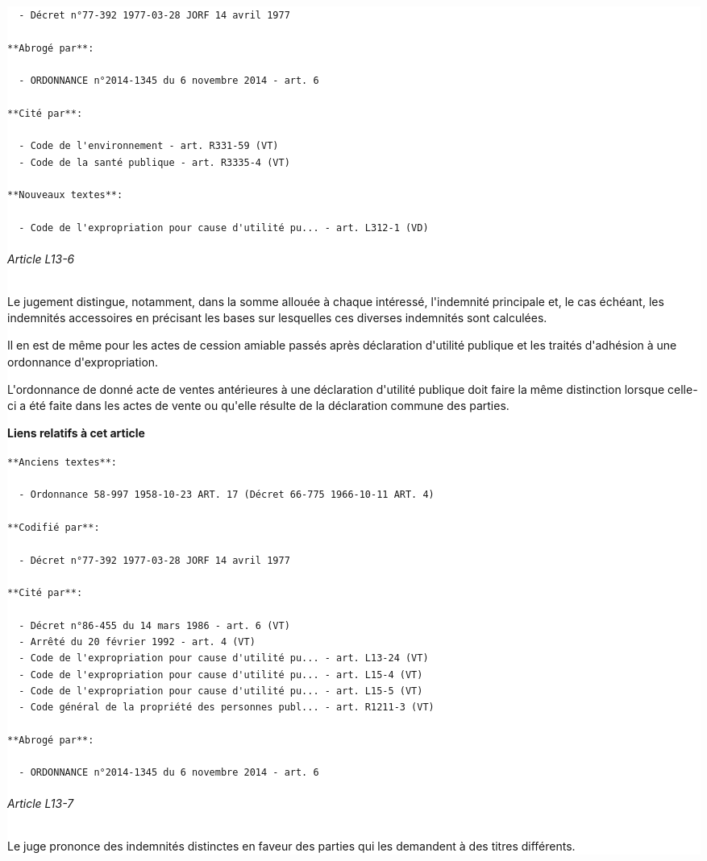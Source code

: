 	  - Décret n°77-392 1977-03-28 JORF 14 avril 1977

	**Abrogé par**:

	  - ORDONNANCE n°2014-1345 du 6 novembre 2014 - art. 6

	**Cité par**:

	  - Code de l'environnement - art. R331-59 (VT)
	  - Code de la santé publique - art. R3335-4 (VT)

	**Nouveaux textes**:

	  - Code de l'expropriation pour cause d'utilité pu... - art. L312-1 (VD)


###### Article L13-6

Le jugement distingue, notamment, dans la somme allouée à chaque intéressé, l'indemnité principale et, le cas échéant, les
indemnités accessoires en précisant les bases sur lesquelles ces diverses indemnités sont calculées.

Il en est de même pour les actes de cession amiable passés après déclaration d'utilité publique et les traités d'adhésion à
une ordonnance d'expropriation.

L'ordonnance de donné acte de ventes antérieures à une déclaration d'utilité publique doit faire la même distinction lorsque
celle-ci a été faite dans les actes de vente ou qu'elle résulte de la déclaration commune des parties.

**Liens relatifs à cet article**

	**Anciens textes**:

	  - Ordonnance 58-997 1958-10-23 ART. 17 (Décret 66-775 1966-10-11 ART. 4)

	**Codifié par**:

	  - Décret n°77-392 1977-03-28 JORF 14 avril 1977

	**Cité par**:

	  - Décret n°86-455 du 14 mars 1986 - art. 6 (VT)
	  - Arrêté du 20 février 1992 - art. 4 (VT)
	  - Code de l'expropriation pour cause d'utilité pu... - art. L13-24 (VT)
	  - Code de l'expropriation pour cause d'utilité pu... - art. L15-4 (VT)
	  - Code de l'expropriation pour cause d'utilité pu... - art. L15-5 (VT)
	  - Code général de la propriété des personnes publ... - art. R1211-3 (VT)

	**Abrogé par**:

	  - ORDONNANCE n°2014-1345 du 6 novembre 2014 - art. 6


###### Article L13-7

Le juge prononce des indemnités distinctes en faveur des parties qui les demandent à des titres différents.
